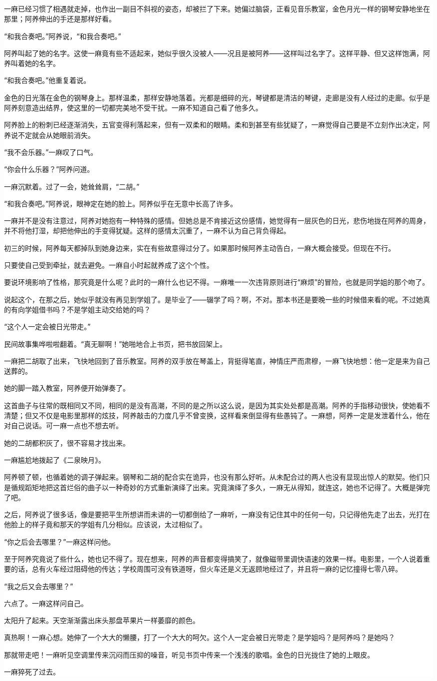一麻已经习惯了相遇就走掉，也作出一副目不斜视的姿态，却被拦了下来。她偏过脑袋，正看见音乐教室，金色月光一样的钢琴安静地坐在那里；阿养伸出的手还是那样好看。

“和我合奏吧。”阿养说，“和我合奏吧。”

阿养叫起了她的名字。这使一麻竟有些不适起来，她似乎很久没被人——况且是被阿养——这样叫过名字了。这样平静、但又这样饱满，阿养叫着她的名字。

“和我合奏吧。”他重复着说。

金色的日光落在金色的钢琴身上。那样温柔，那样安静地落着。光都是细碎的光，琴键都是清洁的琴键，走廊是没有人经过的走廊。似乎是阿养刻意造出结界，使这里的一切都完美地不受干扰。一麻不知道自己看了他多久。

阿养脸上的粉刺已经逐渐消失，五官变得利落起来，但有一双柔和的眼睛。柔和到甚至有些犹疑了，一麻觉得自己要是不立刻作出决定，阿养说不定就会从她眼前消失。

“我不会乐器。”一麻叹了口气。

“你会什么乐器？”阿养问道。

一麻沉默着。过了一会，她耸耸肩，“二胡。”

“和我合奏吧。”阿养说，眼神定在她的脸上。阿养似乎在无意中长高了许多。

一麻并不是没有注意过，阿养对她抱有一种特殊的感情。但她总是不肯接近这份感情，她觉得有一层灰色的日光，悲伤地拢在阿养的周身，并不将他打湿，却把他伸出的手变得犹疑。这样的感情太沉重了，一麻不认为自己背负得起。

初三的时候，阿养每天都掉队到她身边来，实在有些故意得过分了。如果那时候阿养主动告白，一麻大概会接受。但现在不行。

只要使自己受到牵扯，就去避免。一麻自小时起就养成了这个个性。

要说环境影响了性格，那究竟是什么呢？此时的一麻什么也记不得。一麻唯一一次违背原则进行“麻烦”的冒险，也就是同学姐的那个吻了。

说起这个，在那之后，她似乎就没有再见到学姐了。是毕业了——辍学了吗？啊，不对。那本书还是要晚一些的时候借来看的呢。不过她真的有向学姐借书吗？不是学姐主动交给她的吗？

“这个人一定会被日光带走。”

民间故事集哗啦啦翻着。“真无聊啊！”她啪地合上书页，把书放回架上。

一麻把二胡取了出来，飞快地回到了音乐教室。阿养的双手放在琴盖上，背挺得笔直，神情庄严而肃穆，一麻飞快地想：他一定是来为自己送葬的。

她的脚一踏入教室，阿养便开始弹奏了。

这首曲子与往常的既相同又不同，相同的是没有高潮，不同的是之所以这么说，是因为其实处处都是高潮。阿养的手指移动很快，使她看不清楚；但又不仅是电影里那样的炫技，阿养敲击的力度几乎不曾变换，这样看来倒显得有些愚钝了。一麻想，阿养一定是发泄着什么，他在对自己说话。可一麻一点也不想去听。

她的二胡都积灰了，很不容易才找出来。

一麻尴尬地拨起了《二泉映月》。

阿养顿了顿，也循着她的调子弹起来。钢琴和二胡的配合实在诡异，也没有那么好听。从未配合过的两人也没有显现出惊人的默契。他们只是循规蹈矩地把这首烂俗的曲子以一种奇妙的方式重新演绎了出来。究竟演绎了多久，一麻无从得知，就连这，她也不记得了。大概是弹完了吧。

之后，阿养说了很多话，像是要把平生所想讲而未讲的一切都倒给了一麻听，一麻没有记住其中的任何一句，只记得他先走了出去，光打在他脸上的样子竟和那天的学姐有几分相似。应该说，太过相似了。

“你之后会去哪里？”一麻这样问他。

至于阿养究竟说了些什么，她也记不得了。现在想来，阿养的声音都变得搞笑了，就像磁带里调快语速的效果一样。电影里，一个人说着重要的话，总有火车经过阻碍他的传达；学校周围可没有铁道呀，但火车还是义无返顾地经过了，并且将一麻的记忆撞得七零八碎。

“我之后又会去哪里？”

六点了。一麻这样问自己。

太阳升了起来。天空渐渐露出床头那盘苹果片一样萎靡的颜色。

真热啊！一麻心想。她伸了一个大大的懒腰，打了一个大大的呵欠。这个人一定会被日光带走？是学姐吗？是阿养吗？是她吗？

那就带走吧！一麻听见空调里传来沉闷而压抑的噪音，听见书页中传来一个浅浅的歌唱。金色的日光拢住了她的上眼皮。

一麻猝死了过去。